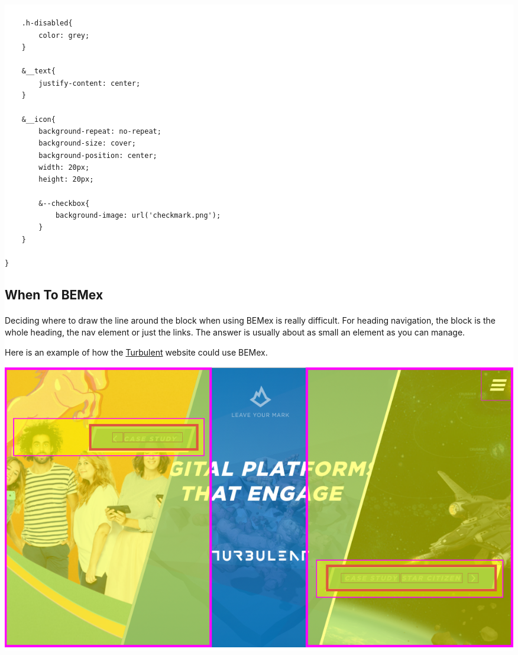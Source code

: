 ```

    .h-disabled{
        color: grey;
    }

    &__text{
        justify-content: center;
    }

    &__icon{
        background-repeat: no-repeat;
        background-size: cover;
        background-position: center;
        width: 20px;
        height: 20px;

        &--checkbox{
            background-image: url('checkmark.png');
        }
    }

}
```

## When To BEMex
Deciding where to draw the line around the block when using BEMex is really difficult. For heading navigation, the block is the whole heading, the nav element or just the links. The answer is usually about as small an element as you can manage.

Here is an example of how the [Turbulent](http://www.turbulent.ca/) website could use BEMex.

![alt text](images/turbulentsite-css-example.png "Turbulent Home Page")
